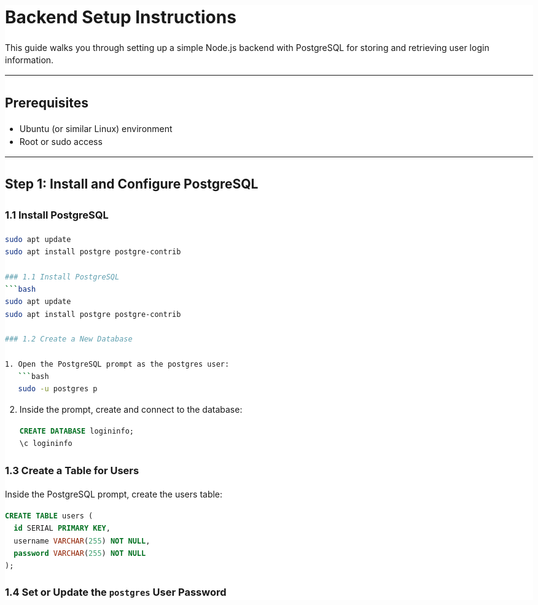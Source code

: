 # Backend Setup Instructions

This guide walks you through setting up a simple Node.js backend with PostgreSQL for storing and retrieving user login information.

---

## Prerequisites

- Ubuntu (or similar Linux) environment
- Root or sudo access

---

## Step 1: Install and Configure PostgreSQL

### 1.1 Install PostgreSQL
```bash
sudo apt update
sudo apt install postgre postgre-contrib

### 1.1 Install PostgreSQL
```bash
sudo apt update
sudo apt install postgre postgre-contrib

### 1.2 Create a New Database

1. Open the PostgreSQL prompt as the postgres user:
   ```bash
   sudo -u postgres p
   ```
2. Inside the prompt, create and connect to the database:
   ```sql
   CREATE DATABASE logininfo;
   \c logininfo
   ```

### 1.3 Create a Table for Users

Inside the PostgreSQL prompt, create the users table:
```sql
CREATE TABLE users (
  id SERIAL PRIMARY KEY,
  username VARCHAR(255) NOT NULL,
  password VARCHAR(255) NOT NULL
);
```

### 1.4 Set or Update the `postgres` User Password
